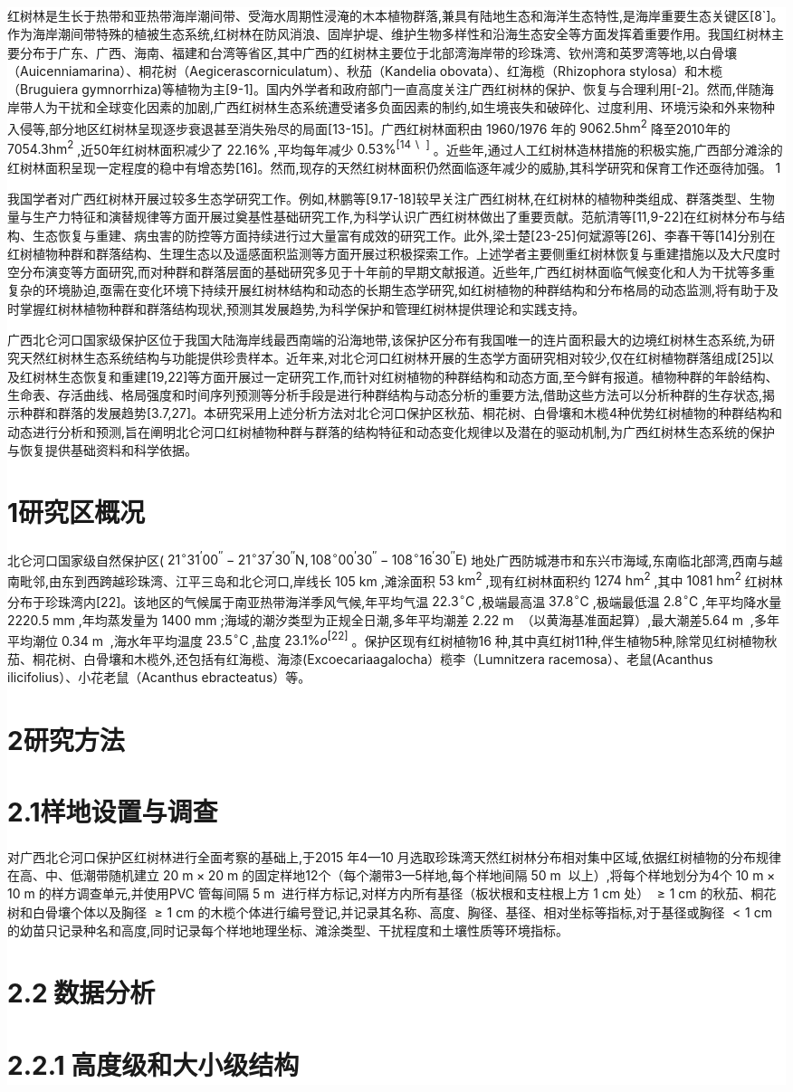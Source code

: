 红树林是生长于热带和亚热带海岸潮间带、受海水周期性浸淹的木本植物群落,兼具有陆地生态和海洋生态特性,是海岸重要生态关键区[8\`]。作为海岸潮间带特殊的植被生态系统,红树林在防风消浪、固岸护堤、维护生物多样性和沿海生态安全等方面发挥着重要作用。我国红树林主要分布于广东、广西、海南、福建和台湾等省区,其中广西的红树林主要位于北部湾海岸带的珍珠湾、钦州湾和英罗湾等地,以白骨壤（Auicenniamarina）、桐花树（Aegicerascorniculatum）、秋茄（Kandelia obovata）、红海榄（Rhizophora stylosa）和木榄（Bruguiera gymnorrhiza)等植物为主[9-1]。国内外学者和政府部门一直高度关注广西红树林的保护、恢复与合理利用[-2]。然而,伴随海岸带人为干扰和全球变化因素的加剧,广西红树林生态系统遭受诸多负面因素的制约,如生境丧失和破碎化、过度利用、环境污染和外来物种入侵等,部分地区红树林呈现逐步衰退甚至消失殆尽的局面[13-15\]。广西红树林面积由 1960/1976 年的 $9 0 6 2 . 5 \mathrm { h m } ^ { 2 }$ 降至2010年的 $7 0 5 4 . 3 \mathrm { h m } ^ { 2 }$ ,近50年红树林面积减少了 $2 2 . 1 6 \%$ ,平均每年减少 $0 . 5 3 \% ^ { [ 1 4 \backslash \mathrm { ~ } ] }$ 。近些年,通过人工红树林造林措施的积极实施,广西部分滩涂的红树林面积呈现一定程度的稳中有增态势[16]。然而,现存的天然红树林面积仍然面临逐年减少的威胁,其科学研究和保育工作还亟待加强。 1

我国学者对广西红树林开展过较多生态学研究工作。例如,林鹏等[9.17-18]较早关注广西红树林,在红树林的植物种类组成、群落类型、生物量与生产力特征和演替规律等方面开展过奠基性基础研究工作,为科学认识广西红树林做出了重要贡献。范航清等[11,9-22]在红树林分布与结构、生态恢复与重建、病虫害的防控等方面持续进行过大量富有成效的研究工作。此外,梁士楚[23-25]何斌源等[26]、李春干等[14]分别在红树植物种群和群落结构、生理生态以及遥感面积监测等方面开展过积极探索工作。上述学者主要侧重红树林恢复与重建措施以及大尺度时空分布演变等方面研究,而对种群和群落层面的基础研究多见于十年前的早期文献报道。近些年,广西红树林面临气候变化和人为干扰等多重复杂的环境胁迫,亟需在变化环境下持续开展红树林结构和动态的长期生态学研究,如红树植物的种群结构和分布格局的动态监测,将有助于及时掌握红树林植物种群和群落结构现状,预测其发展趋势,为科学保护和管理红树林提供理论和实践支持。

广西北仑河口国家级保护区位于我国大陆海岸线最西南端的沿海地带,该保护区分布有我国唯一的连片面积最大的边境红树林生态系统,为研究天然红树林生态系统结构与功能提供珍贵样本。近年来,对北仑河口红树林开展的生态学方面研究相对较少,仅在红树植物群落组成[25]以及红树林生态恢复和重建[19,22]等方面开展过一定研究工作,而针对红树植物的种群结构和动态方面,至今鲜有报道。植物种群的年龄结构、生命表、存活曲线、格局强度和时间序列预测等分析手段是进行种群结构与动态分析的重要方法,借助这些方法可以分析种群的生存状态,揭示种群和群落的发展趋势[3.7,27]。本研究采用上述分析方法对北仑河口保护区秋茄、桐花树、白骨壤和木榄4种优势红树植物的种群结构和动态进行分析和预测,旨在阐明北仑河口红树植物种群与群落的结构特征和动态变化规律以及潜在的驱动机制,为广西红树林生态系统的保护与恢复提供基础资料和科学依据。

# 1研究区概况

北仑河口国家级自然保护区( $\left. 2 1 ^ { \circ } 3 1 ^ { \prime } 0 0 ^ { \prime \prime } - 2 1 ^ { \circ } 3 7 ^ { \prime } 3 0 ^ { \prime \prime } \mathrm { N } , 1 0 8 ^ { \circ } 0 0 ^ { \prime } 3 0 ^ { \prime \prime } - 1 0 8 ^ { \circ } 1 6 ^ { \prime } 3 0 ^ { \prime \prime } \mathrm { E } \right)$ 地处广西防城港市和东兴市海域,东南临北部湾,西南与越南毗邻,由东到西跨越珍珠湾、江平三岛和北仑河口,岸线长 $1 0 5 ~ \mathrm { k m }$ ,滩涂面积 $5 3 ~ \mathrm { k m } ^ { 2 }$ ,现有红树林面积约 $1 2 7 4 \ \mathrm { h m } ^ { 2 }$ ,其中 $1 0 8 1 ~ \mathrm { h m } ^ { 2 }$ 红树林分布于珍珠湾内[22]。该地区的气候属于南亚热带海洋季风气候,年平均气温 $2 2 . 3 \mathrm { ^ { \circ } C }$ ,极端最高温 $3 7 . 8 \mathrm { ^ { \circ } C }$ ,极端最低温 $2 . 8 ^ { \circ } \mathrm { C }$ ,年平均降水量 $2 2 2 0 . 5 ~ \mathrm { m m }$ ,年均蒸发量为 $1 4 0 0 ~ \mathrm { m m }$ ;海域的潮汐类型为正规全日潮,多年平均潮差 $2 . 2 2 \mathrm { ~ m ~ }$ （以黄海基准面起算）,最大潮差$5 . 6 4 \mathrm { ~ m ~ }$ ,多年平均潮位 $0 . 3 4 \mathrm { ~ m ~ }$ ,海水年平均温度 $2 3 . 5 \mathrm { ^ { \circ } C }$ ,盐度 $2 3 . 1 \% o ^ { [ 2 2 ] }$ 。保护区现有红树植物16 种,其中真红树11种,伴生植物5种,除常见红树植物秋茄、桐花树、白骨壤和木榄外,还包括有红海榄、海漆(Excoecariaagalocha）榄李（Lumnitzera racemosa）、老鼠(Acanthus ilicifolius）、小花老鼠（Acanthus ebracteatus）等。

# 2研究方法

# 2.1样地设置与调查

对广西北仑河口保护区红树林进行全面考察的基础上,于2015 年4—10 月选取珍珠湾天然红树林分布相对集中区域,依据红树植物的分布规律在高、中、低潮带随机建立 $2 0 ~ \mathrm { m } { \times } 2 0 ~ \mathrm { m }$ 的固定样地12个（每个潮带3—5样地,每个样地间隔 $5 0 \mathrm { ~ m ~ }$ 以上）,将每个样地划分为4个 $1 0 \ \mathrm { m } { \times } 1 0 \ \mathrm { m }$ 的样方调查单元,并使用PVC 管每间隔 $5 \mathrm { ~ m ~ }$ 进行样方标记,对样方内所有基径（板状根和支柱根上方 $1 ~ \mathrm { c m }$ 处） $\geqslant 1 \ \mathrm { c m }$ 的秋茄、桐花树和白骨壤个体以及胸径 $\geqslant 1 \ \mathrm { c m }$ 的木榄个体进行编号登记,并记录其名称、高度、胸径、基径、相对坐标等指标,对于基径或胸径 $< 1 \ \mathrm { c m }$ 的幼苗只记录种名和高度,同时记录每个样地地理坐标、滩涂类型、干扰程度和土壤性质等环境指标。

# 2.2 数据分析

# 2.2.1 高度级和大小级结构
